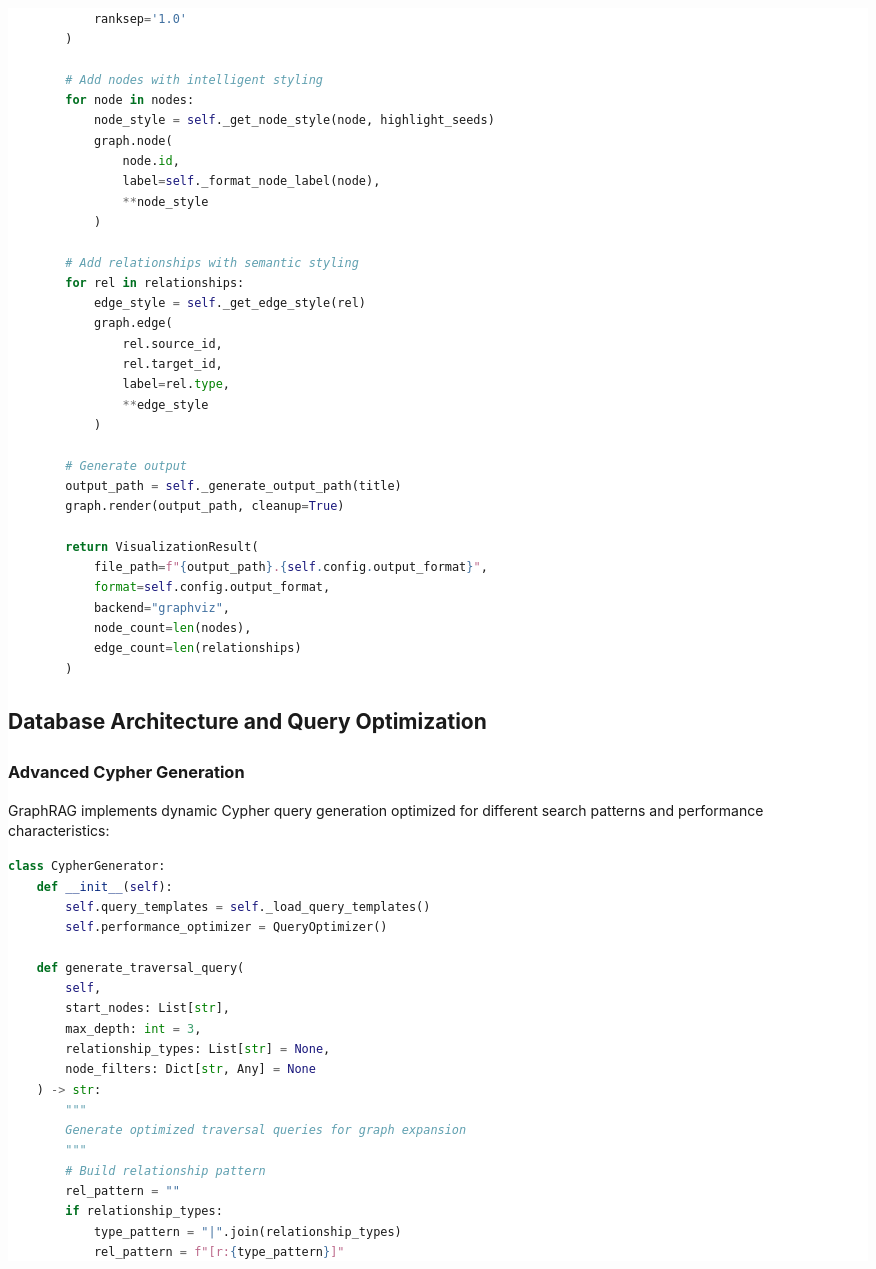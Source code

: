 ```python
            ranksep='1.0'
        )
        
        # Add nodes with intelligent styling
        for node in nodes:
            node_style = self._get_node_style(node, highlight_seeds)
            graph.node(
                node.id,
                label=self._format_node_label(node),
                **node_style
            )
        
        # Add relationships with semantic styling
        for rel in relationships:
            edge_style = self._get_edge_style(rel)
            graph.edge(
                rel.source_id,
                rel.target_id,
                label=rel.type,
                **edge_style
            )
        
        # Generate output
        output_path = self._generate_output_path(title)
        graph.render(output_path, cleanup=True)
        
        return VisualizationResult(
            file_path=f"{output_path}.{self.config.output_format}",
            format=self.config.output_format,
            backend="graphviz",
            node_count=len(nodes),
            edge_count=len(relationships)
        )
```

## Database Architecture and Query Optimization

### Advanced Cypher Generation

GraphRAG implements dynamic Cypher query generation optimized for different search patterns and performance characteristics:

```python
class CypherGenerator:
    def __init__(self):
        self.query_templates = self._load_query_templates()
        self.performance_optimizer = QueryOptimizer()
    
    def generate_traversal_query(
        self,
        start_nodes: List[str],
        max_depth: int = 3,
        relationship_types: List[str] = None,
        node_filters: Dict[str, Any] = None
    ) -> str:
        """
        Generate optimized traversal queries for graph expansion
        """
        # Build relationship pattern
        rel_pattern = ""
        if relationship_types:
            type_pattern = "|".join(relationship_types)
            rel_pattern = f"[r:{type_pattern}]"
```